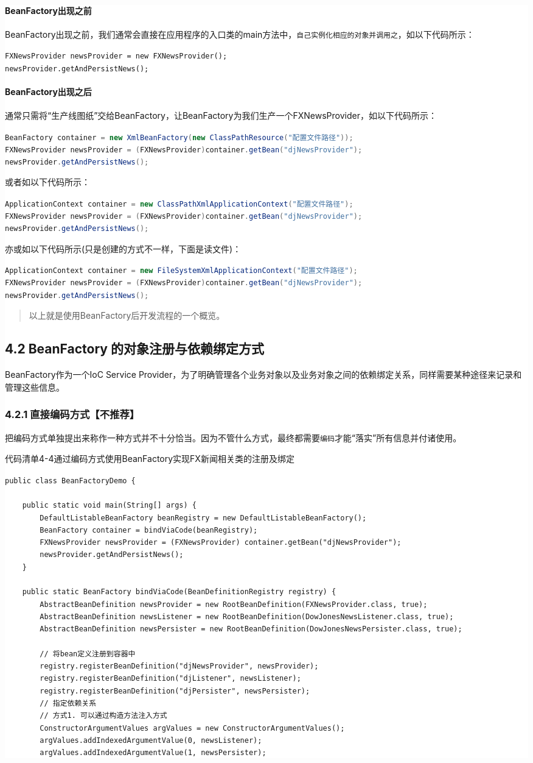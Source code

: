 #### BeanFactory出现之前

BeanFactory出现之前，我们通常会直接在应用程序的入口类的main方法中，`自己实例化相应的对象并调用之`，如以下代码所示：

	FXNewsProvider newsProvider = new FXNewsProvider(); 
	newsProvider.getAndPersistNews(); 

#### BeanFactory出现之后
通常只需将“生产线图纸”交给BeanFactory，让BeanFactory为我们生产一个FXNewsProvider，如以下代码所示：

``` java
BeanFactory container = new XmlBeanFactory(new ClassPathResource("配置文件路径")); 
FXNewsProvider newsProvider = (FXNewsProvider)container.getBean("djNewsProvider");
newsProvider.getAndPersistNews(); 
```

或者如以下代码所示：

``` java
ApplicationContext container = new ClassPathXmlApplicationContext("配置文件路径");
FXNewsProvider newsProvider = (FXNewsProvider)container.getBean("djNewsProvider"); 
newsProvider.getAndPersistNews(); 
```

亦或如以下代码所示(只是创建的方式不一样，下面是读文件)：

``` java
ApplicationContext container = new FileSystemXmlApplicationContext("配置文件路径"); 
FXNewsProvider newsProvider = (FXNewsProvider)container.getBean("djNewsProvider");
newsProvider.getAndPersistNews(); 
```

> 以上就是使用BeanFactory后开发流程的一个概览。

## 4.2 BeanFactory 的对象注册与依赖绑定方式
BeanFactory作为一个IoC Service Provider，为了明确管理各个业务对象以及业务对象之间的依赖绑定关系，同样需要某种途径来记录和管理这些信息。

### 4.2.1  直接编码方式【不推荐】
把编码方式单独提出来称作一种方式并不十分恰当。因为不管什么方式，最终都需要`编码`才能“落实”所有信息并付诸使用。

代码清单4-4通过编码方式使用BeanFactory实现FX新闻相关类的注册及绑定

```
public class BeanFactoryDemo {

    public static void main(String[] args) {
        DefaultListableBeanFactory beanRegistry = new DefaultListableBeanFactory();
        BeanFactory container = bindViaCode(beanRegistry);
        FXNewsProvider newsProvider = (FXNewsProvider) container.getBean("djNewsProvider");
        newsProvider.getAndPersistNews();
    }

    public static BeanFactory bindViaCode(BeanDefinitionRegistry registry) {
        AbstractBeanDefinition newsProvider = new RootBeanDefinition(FXNewsProvider.class, true);
        AbstractBeanDefinition newsListener = new RootBeanDefinition(DowJonesNewsListener.class, true);
        AbstractBeanDefinition newsPersister = new RootBeanDefinition(DowJonesNewsPersister.class, true);

        // 将bean定义注册到容器中
        registry.registerBeanDefinition("djNewsProvider", newsProvider);
        registry.registerBeanDefinition("djListener", newsListener);
        registry.registerBeanDefinition("djPersister", newsPersister);
        // 指定依赖关系
        // 方式1. 可以通过构造方法注入方式
        ConstructorArgumentValues argValues = new ConstructorArgumentValues();
        argValues.addIndexedArgumentValue(0, newsListener);
        argValues.addIndexedArgumentValue(1, newsPersister);
```